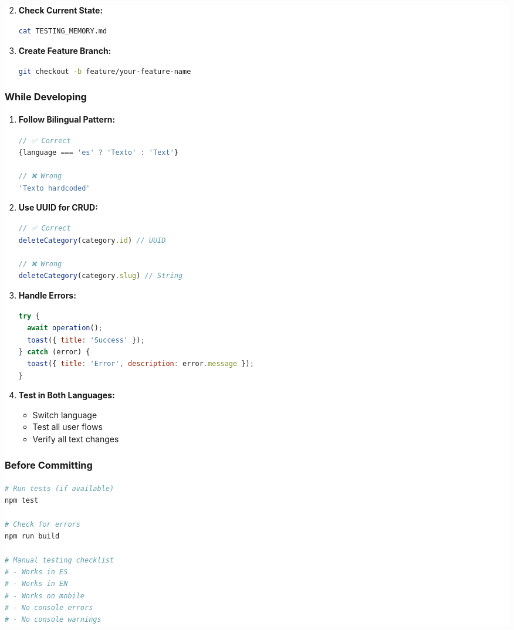 2. **Check Current State:**
   ```bash
   cat TESTING_MEMORY.md
   ```

3. **Create Feature Branch:**
   ```bash
   git checkout -b feature/your-feature-name
   ```

### While Developing

1. **Follow Bilingual Pattern:**
   ```jsx
   // ✅ Correct
   {language === 'es' ? 'Texto' : 'Text'}

   // ❌ Wrong
   'Texto hardcoded'
   ```

2. **Use UUID for CRUD:**
   ```javascript
   // ✅ Correct
   deleteCategory(category.id) // UUID

   // ❌ Wrong
   deleteCategory(category.slug) // String
   ```

3. **Handle Errors:**
   ```javascript
   try {
     await operation();
     toast({ title: 'Success' });
   } catch (error) {
     toast({ title: 'Error', description: error.message });
   }
   ```

4. **Test in Both Languages:**
   - Switch language
   - Test all user flows
   - Verify all text changes

### Before Committing

```bash
# Run tests (if available)
npm test

# Check for errors
npm run build

# Manual testing checklist
# - Works in ES
# - Works in EN
# - Works on mobile
# - No console errors
# - No console warnings
```

